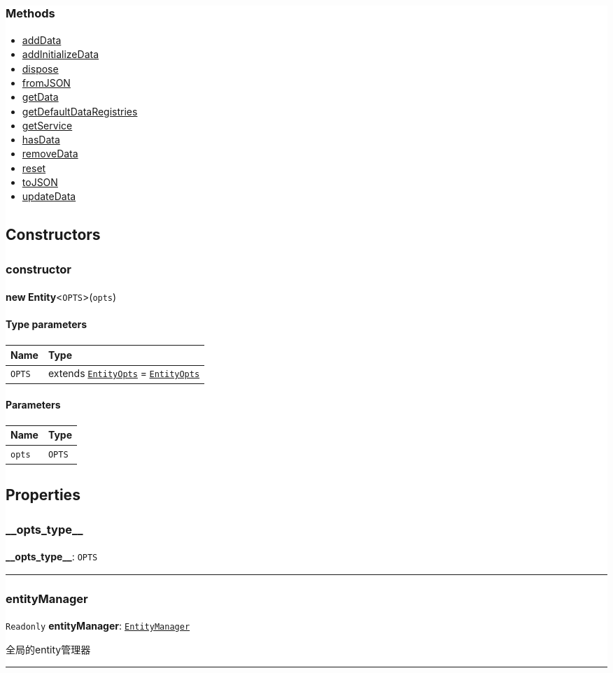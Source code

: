 ### Methods

* [addData](/auto-docs/playground-react/classes/Entity-1.md#adddata)
* [addInitializeData](/auto-docs/playground-react/classes/Entity-1.md#addinitializedata)
* [dispose](/auto-docs/playground-react/classes/Entity-1.md#dispose)
* [fromJSON](/auto-docs/playground-react/classes/Entity-1.md#fromjson)
* [getData](/auto-docs/playground-react/classes/Entity-1.md#getdata)
* [getDefaultDataRegistries](/auto-docs/playground-react/classes/Entity-1.md#getdefaultdataregistries)
* [getService](/auto-docs/playground-react/classes/Entity-1.md#getservice)
* [hasData](/auto-docs/playground-react/classes/Entity-1.md#hasdata)
* [removeData](/auto-docs/playground-react/classes/Entity-1.md#removedata)
* [reset](/auto-docs/playground-react/classes/Entity-1.md#reset)
* [toJSON](/auto-docs/playground-react/classes/Entity-1.md#tojson)
* [updateData](/auto-docs/playground-react/classes/Entity-1.md#updatedata)

## Constructors

### constructor

**new Entity**<`OPTS`>(`opts`)

#### Type parameters

| Name | Type |
| :------ | :------ |
| `OPTS` | extends [`EntityOpts`](/auto-docs/playground-react/interfaces/EntityOpts.md) = [`EntityOpts`](/auto-docs/playground-react/interfaces/EntityOpts.md) |

#### Parameters

| Name | Type |
| :------ | :------ |
| `opts` | `OPTS` |

## Properties

### \_\_opts\_type\_\_

**\_\_opts\_type\_\_**: `OPTS`

***

### entityManager

`Readonly` **entityManager**: [`EntityManager`](/auto-docs/playground-react/classes/EntityManager.md)

全局的entity管理器

***
